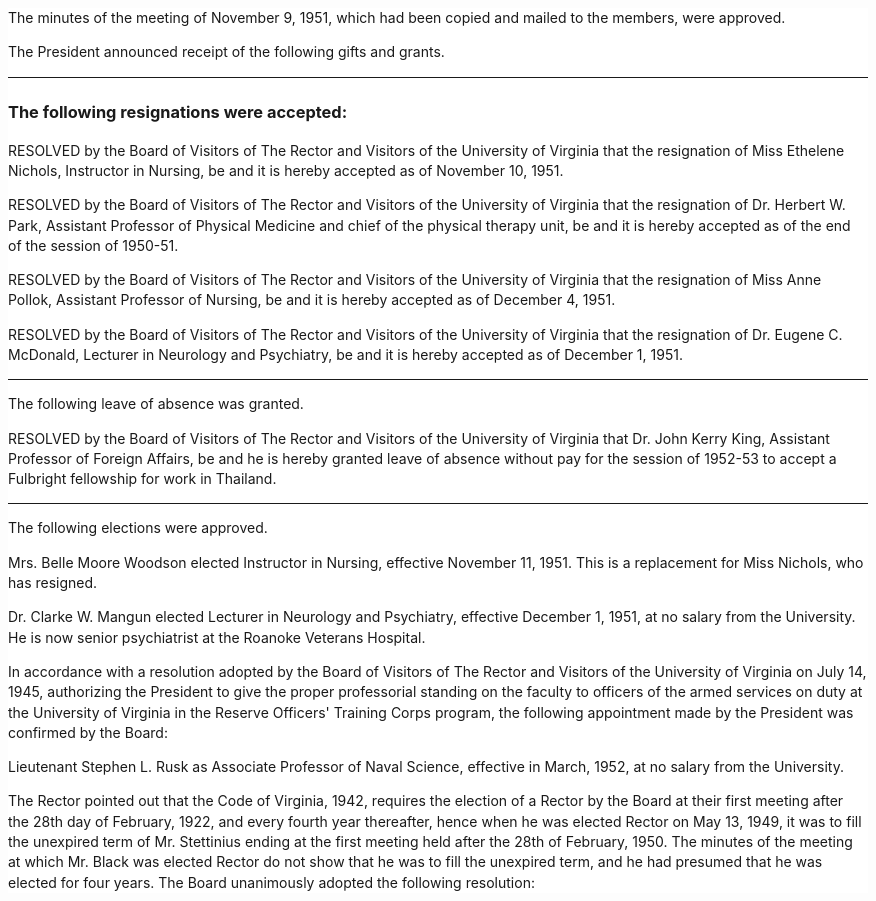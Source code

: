 The minutes of the meeting of November 9, 1951, which had been copied and mailed to the members, were approved.

The President announced receipt of the following gifts and grants.

***

### The following resignations were accepted:

RESOLVED by the Board of Visitors of The Rector and Visitors of the University of Virginia that the resignation of Miss Ethelene Nichols, Instructor in Nursing, be and it is hereby accepted as of November 10, 1951.

RESOLVED by the Board of Visitors of The Rector and Visitors of the University of Virginia that the resignation of Dr. Herbert W. Park, Assistant Professor of Physical Medicine and chief of the physical therapy unit, be and it is hereby accepted as of the end of the session of 1950-51.

RESOLVED by the Board of Visitors of The Rector and Visitors of the University of Virginia that the resignation of Miss Anne Pollok, Assistant Professor of Nursing, be and it is hereby accepted as of December 4, 1951.

RESOLVED by the Board of Visitors of The Rector and Visitors of the University of Virginia that the resignation of Dr. Eugene C. McDonald, Lecturer in Neurology and Psychiatry, be and it is hereby accepted as of December 1, 1951.

***

The following leave of absence was granted.

RESOLVED by the Board of Visitors of The Rector and Visitors of the University of Virginia that Dr. John Kerry King, Assistant Professor of Foreign Affairs, be and he is hereby granted leave of absence without pay for the session of 1952-53 to accept a Fulbright fellowship for work in Thailand.

***

The following elections were approved.

Mrs. Belle Moore Woodson elected Instructor in Nursing, effective November 11, 1951. This is a replacement for Miss Nichols, who has resigned.

Dr. Clarke W. Mangun elected Lecturer in Neurology and Psychiatry, effective December 1, 1951, at no salary from the University. He is now senior psychiatrist at the Roanoke Veterans Hospital.

In accordance with a resolution adopted by the Board of Visitors of The Rector and Visitors of the University of Virginia on July 14, 1945, authorizing the President to give the proper professorial standing on the faculty to officers of the armed services on duty at the University of Virginia in the Reserve Officers' Training Corps program, the following appointment made by the President was confirmed by the Board:

Lieutenant Stephen L. Rusk as Associate Professor of Naval Science, effective in March, 1952, at no salary from the University.

The Rector pointed out that the Code of Virginia, 1942, requires the election of a Rector by the Board at their first meeting after the 28th day of February, 1922, and every fourth year thereafter, hence when he was elected Rector on May 13, 1949, it was to fill the unexpired term of Mr. Stettinius ending at the first meeting held after the 28th of February, 1950. The minutes of the meeting at which Mr. Black was elected Rector do not show that he was to fill the unexpired term, and he had presumed that he was elected for four years. The Board unanimously adopted the following resolution:
